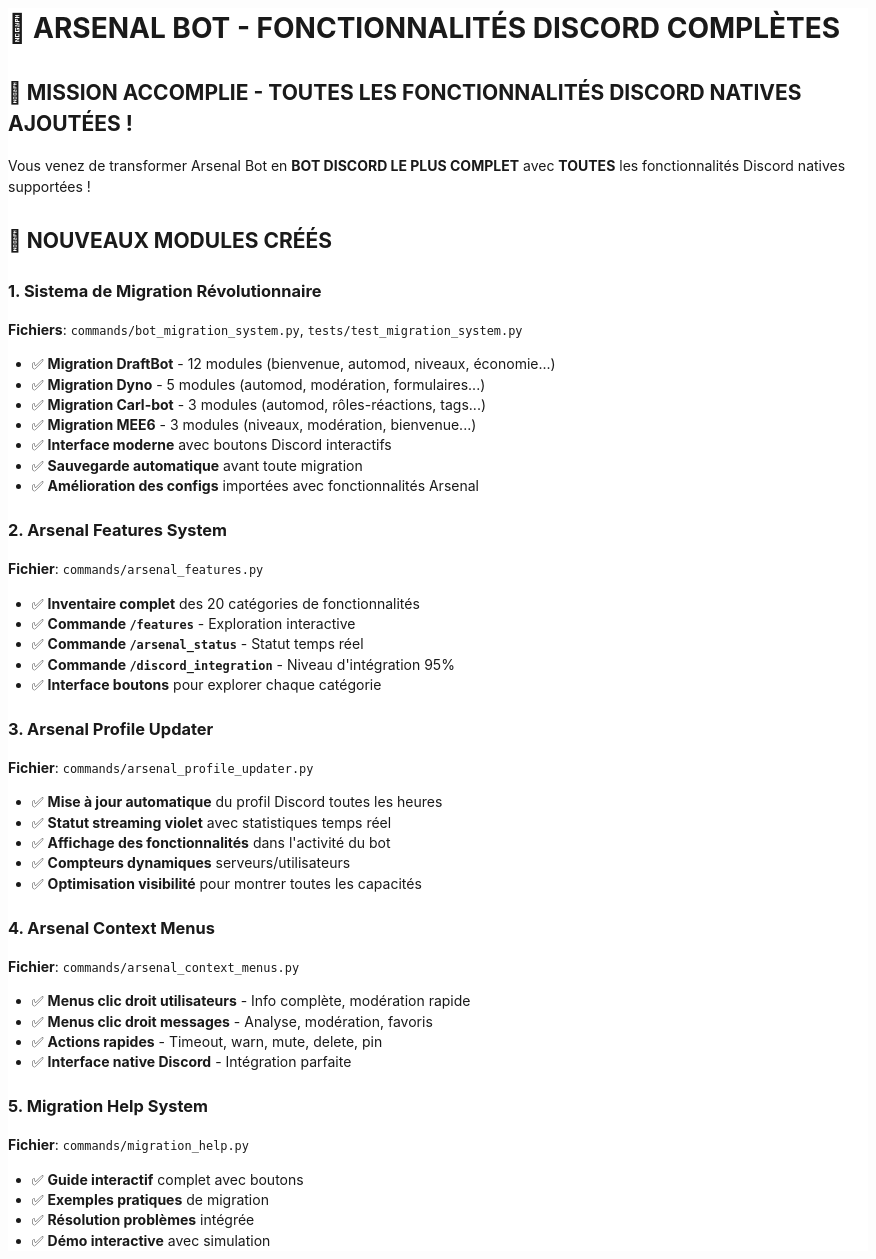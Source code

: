 # 🎯 ARSENAL BOT - FONCTIONNALITÉS DISCORD COMPLÈTES

## 🎉 MISSION ACCOMPLIE - TOUTES LES FONCTIONNALITÉS DISCORD NATIVES AJOUTÉES !

Vous venez de transformer Arsenal Bot en **BOT DISCORD LE PLUS COMPLET** avec **TOUTES** les fonctionnalités Discord natives supportées ! 

## 🚀 NOUVEAUX MODULES CRÉÉS

### **1. Sistema de Migration Révolutionnaire** 
**Fichiers**: `commands/bot_migration_system.py`, `tests/test_migration_system.py`
- ✅ **Migration DraftBot** - 12 modules (bienvenue, automod, niveaux, économie...)
- ✅ **Migration Dyno** - 5 modules (automod, modération, formulaires...)
- ✅ **Migration Carl-bot** - 3 modules (automod, rôles-réactions, tags...)
- ✅ **Migration MEE6** - 3 modules (niveaux, modération, bienvenue...)
- ✅ **Interface moderne** avec boutons Discord interactifs
- ✅ **Sauvegarde automatique** avant toute migration
- ✅ **Amélioration des configs** importées avec fonctionnalités Arsenal

### **2. Arsenal Features System**
**Fichier**: `commands/arsenal_features.py`
- ✅ **Inventaire complet** des 20 catégories de fonctionnalités
- ✅ **Commande `/features`** - Exploration interactive
- ✅ **Commande `/arsenal_status`** - Statut temps réel
- ✅ **Commande `/discord_integration`** - Niveau d'intégration 95%
- ✅ **Interface boutons** pour explorer chaque catégorie

### **3. Arsenal Profile Updater**
**Fichier**: `commands/arsenal_profile_updater.py`
- ✅ **Mise à jour automatique** du profil Discord toutes les heures
- ✅ **Statut streaming violet** avec statistiques temps réel
- ✅ **Affichage des fonctionnalités** dans l'activité du bot
- ✅ **Compteurs dynamiques** serveurs/utilisateurs
- ✅ **Optimisation visibilité** pour montrer toutes les capacités

### **4. Arsenal Context Menus**
**Fichier**: `commands/arsenal_context_menus.py`
- ✅ **Menus clic droit utilisateurs** - Info complète, modération rapide
- ✅ **Menus clic droit messages** - Analyse, modération, favoris
- ✅ **Actions rapides** - Timeout, warn, mute, delete, pin
- ✅ **Interface native Discord** - Intégration parfaite

### **5. Migration Help System**
**Fichier**: `commands/migration_help.py`
- ✅ **Guide interactif** complet avec boutons
- ✅ **Exemples pratiques** de migration
- ✅ **Résolution problèmes** intégrée
- ✅ **Démo interactive** avec simulation
